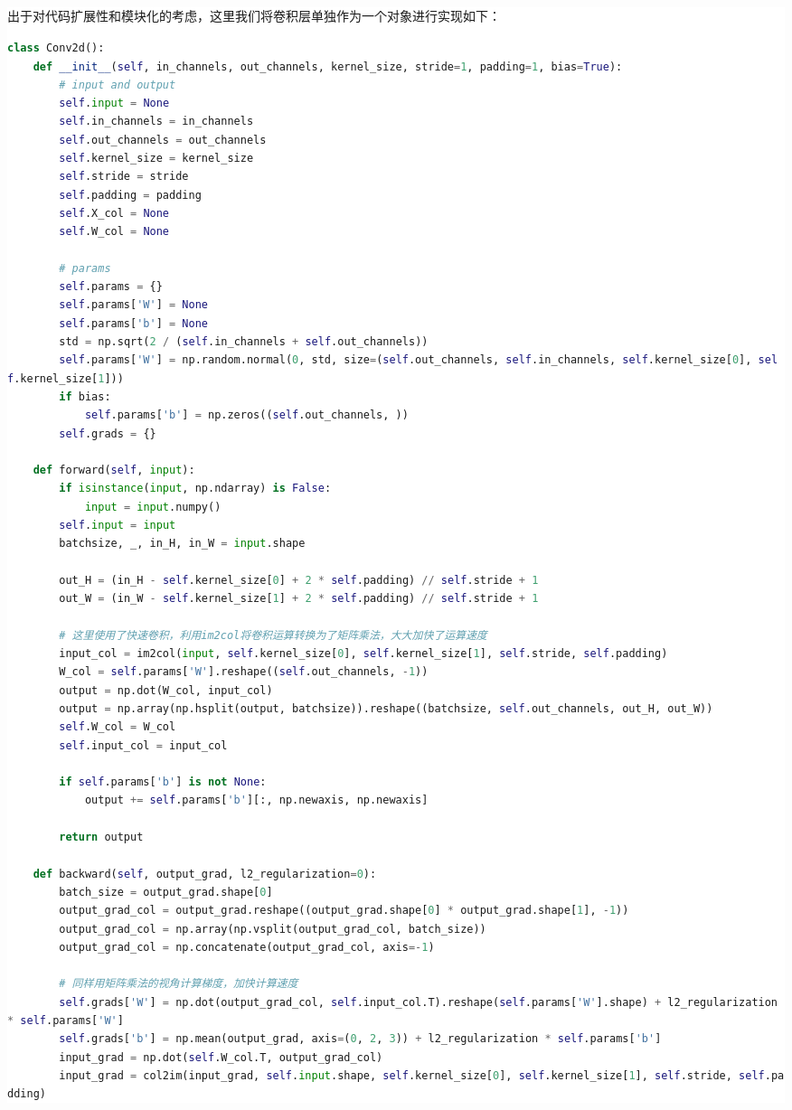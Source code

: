 出于对代码扩展性和模块化的考虑，这里我们将卷积层单独作为一个对象进行实现如下：

```py
class Conv2d():
    def __init__(self, in_channels, out_channels, kernel_size, stride=1, padding=1, bias=True):
        # input and output
        self.input = None
        self.in_channels = in_channels
        self.out_channels = out_channels
        self.kernel_size = kernel_size
        self.stride = stride
        self.padding = padding
        self.X_col = None
        self.W_col = None

        # params
        self.params = {}
        self.params['W'] = None
        self.params['b'] = None
        std = np.sqrt(2 / (self.in_channels + self.out_channels))
        self.params['W'] = np.random.normal(0, std, size=(self.out_channels, self.in_channels, self.kernel_size[0], self.kernel_size[1]))
        if bias:
            self.params['b'] = np.zeros((self.out_channels, ))
        self.grads = {}

    def forward(self, input):
        if isinstance(input, np.ndarray) is False:
            input = input.numpy()
        self.input = input
        batchsize, _, in_H, in_W = input.shape

        out_H = (in_H - self.kernel_size[0] + 2 * self.padding) // self.stride + 1
        out_W = (in_W - self.kernel_size[1] + 2 * self.padding) // self.stride + 1

        # 这里使用了快速卷积，利用im2col将卷积运算转换为了矩阵乘法，大大加快了运算速度
        input_col = im2col(input, self.kernel_size[0], self.kernel_size[1], self.stride, self.padding)
        W_col = self.params['W'].reshape((self.out_channels, -1))
        output = np.dot(W_col, input_col)
        output = np.array(np.hsplit(output, batchsize)).reshape((batchsize, self.out_channels, out_H, out_W))
        self.W_col = W_col
        self.input_col = input_col

        if self.params['b'] is not None:
            output += self.params['b'][:, np.newaxis, np.newaxis]

        return output

    def backward(self, output_grad, l2_regularization=0):
        batch_size = output_grad.shape[0]
        output_grad_col = output_grad.reshape((output_grad.shape[0] * output_grad.shape[1], -1))
        output_grad_col = np.array(np.vsplit(output_grad_col, batch_size))
        output_grad_col = np.concatenate(output_grad_col, axis=-1)

        # 同样用矩阵乘法的视角计算梯度，加快计算速度
        self.grads['W'] = np.dot(output_grad_col, self.input_col.T).reshape(self.params['W'].shape) + l2_regularization * self.params['W']
        self.grads['b'] = np.mean(output_grad, axis=(0, 2, 3)) + l2_regularization * self.params['b']
        input_grad = np.dot(self.W_col.T, output_grad_col)
        input_grad = col2im(input_grad, self.input.shape, self.kernel_size[0], self.kernel_size[1], self.stride, self.padding)
```